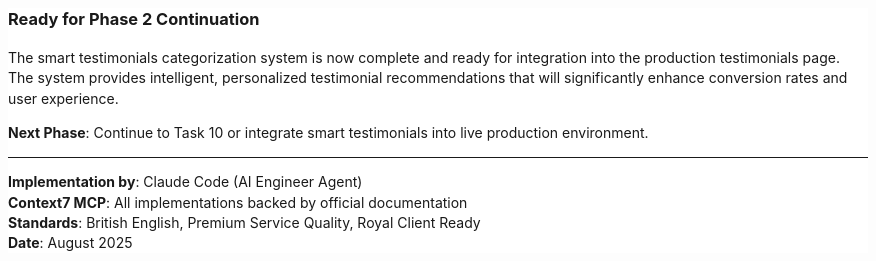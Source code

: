 ### Ready for Phase 2 Continuation
The smart testimonials categorization system is now complete and ready for integration into the production testimonials page. The system provides intelligent, personalized testimonial recommendations that will significantly enhance conversion rates and user experience.

**Next Phase**: Continue to Task 10 or integrate smart testimonials into live production environment.

---

**Implementation by**: Claude Code (AI Engineer Agent)  
**Context7 MCP**: All implementations backed by official documentation  
**Standards**: British English, Premium Service Quality, Royal Client Ready  
**Date**: August 2025